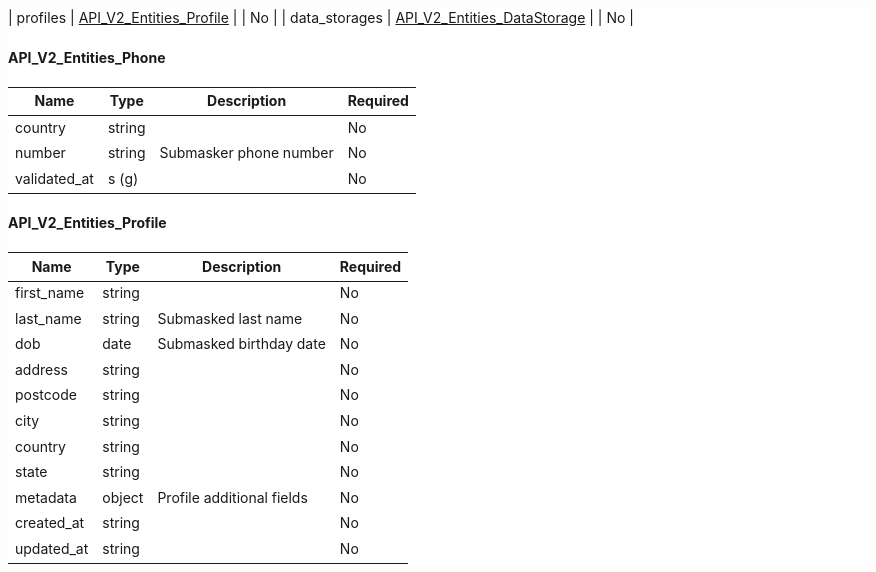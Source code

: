 | profiles | [API_V2_Entities_Profile](#api_v2_entities_profile) |  | No |
| data_storages | [API_V2_Entities_DataStorage](#api_v2_entities_datastorage) |  | No |

#### API_V2_Entities_Phone

| Name | Type | Description | Required |
| ---- | ---- | ----------- | -------- |
| country | string |  | No |
| number | string | Submasker phone number | No |
| validated_at | s (g) |  | No |

#### API_V2_Entities_Profile

| Name | Type | Description | Required |
| ---- | ---- | ----------- | -------- |
| first_name | string |  | No |
| last_name | string | Submasked last name | No |
| dob | date | Submasked birthday date | No |
| address | string |  | No |
| postcode | string |  | No |
| city | string |  | No |
| country | string |  | No |
| state | string |  | No |
| metadata | object | Profile additional fields | No |
| created_at | string |  | No |
| updated_at | string |  | No |
